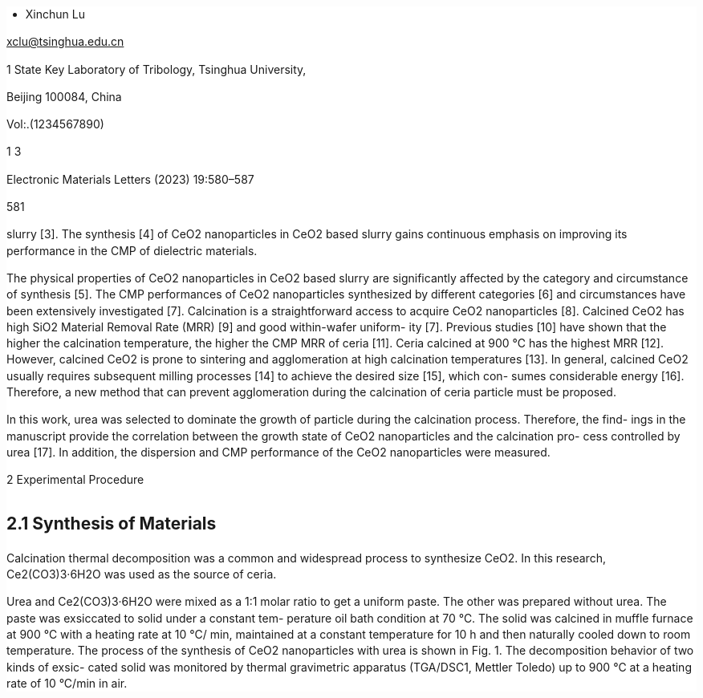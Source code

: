 
*  Xinchun Lu 


xclu@tsinghua.edu.cn 


1  State Key Laboratory of Tribology, Tsinghua University, 


Beijing 100084, China 


Vol:.(1234567890) 


1 3 


Electronic Materials Letters (2023) 19:580–587 


581 


slurry [3]. The synthesis [4] of  CeO2 nanoparticles in  CeO2 based slurry gains continuous emphasis on improving its performance in the CMP of dielectric materials. 


The physical properties of  CeO2 nanoparticles in  CeO2 based slurry are significantly affected by the category and circumstance of synthesis [5]. The CMP performances of CeO2 nanoparticles synthesized by different categories [6] and circumstances have been extensively investigated [7]. Calcination is a straightforward access to acquire  CeO2 nanoparticles [8]. Calcined  CeO2 has high  SiO2 Material Removal Rate (MRR) [9] and good within-wafer uniform- ity [7]. Previous studies [10] have shown that the higher the calcination temperature, the higher the CMP MRR of ceria [11]. Ceria calcined at 900 ℃ has the highest MRR 
[12]. However, calcined  CeO2 is prone to sintering and
agglomeration at high calcination temperatures [13]. In general, calcined  CeO2 usually requires subsequent milling processes [14] to achieve the desired size [15], which con- sumes considerable energy [16]. Therefore, a new method that can prevent agglomeration during the calcination of ceria particle must be proposed. 


In this work, urea was selected to dominate the growth of particle during the calcination process. Therefore, the find- ings in the manuscript provide the correlation between the growth state of  CeO2 nanoparticles and the calcination pro- cess controlled by urea [17]. In addition, the dispersion and CMP performance of the  CeO2 nanoparticles were measured. 


2   Experimental Procedure 


## 2.1   Synthesis of Materials

Calcination  thermal  decomposition  was  a  common  and widespread process to synthesize  CeO2. In this research, Ce2(CO3)3·6H2O was used as the source of ceria. 


Urea and  Ce2(CO3)3·6H2O were mixed as a 1:1 molar ratio to get a uniform paste. The other was prepared without urea. The paste was exsiccated to solid under a constant tem- perature oil bath condition at 70 ℃. The solid was calcined in muffle furnace at 900 ℃ with a heating rate at 10 °C/ min, maintained at a constant temperature for 10 h and then naturally cooled down to room temperature. The process of the synthesis of  CeO2 nanoparticles with urea is shown in Fig. 1. The decomposition behavior of two kinds of exsic- cated solid was monitored by thermal gravimetric apparatus (TGA/DSC1, Mettler Toledo) up to 900 ℃ at a heating rate of 10 °C/min in air. 
